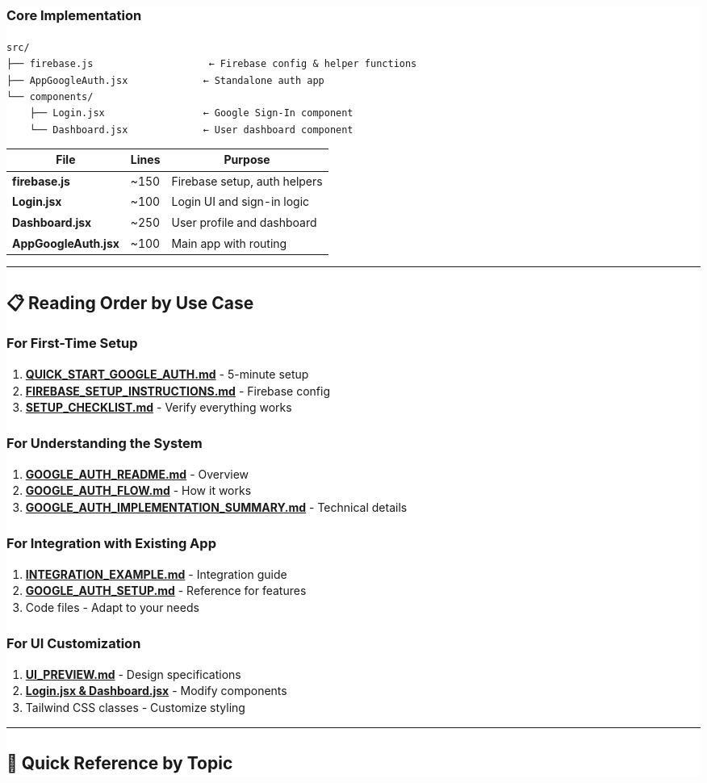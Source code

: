 ### Core Implementation

```
src/
├── firebase.js                    ← Firebase config & helper functions
├── AppGoogleAuth.jsx             ← Standalone auth app
└── components/
    ├── Login.jsx                 ← Google Sign-In component
    └── Dashboard.jsx             ← User dashboard component
```

| File | Lines | Purpose |
|------|-------|---------|
| **firebase.js** | ~150 | Firebase setup, auth helpers |
| **Login.jsx** | ~100 | Login UI and sign-in logic |
| **Dashboard.jsx** | ~250 | User profile and dashboard |
| **AppGoogleAuth.jsx** | ~100 | Main app with routing |

---

## 📋 Reading Order by Use Case

### For First-Time Setup

1. **[QUICK_START_GOOGLE_AUTH.md](./QUICK_START_GOOGLE_AUTH.md)** - 5-minute setup
2. **[FIREBASE_SETUP_INSTRUCTIONS.md](./FIREBASE_SETUP_INSTRUCTIONS.md)** - Firebase config
3. **[SETUP_CHECKLIST.md](./SETUP_CHECKLIST.md)** - Verify everything works

### For Understanding the System

1. **[GOOGLE_AUTH_README.md](./GOOGLE_AUTH_README.md)** - Overview
2. **[GOOGLE_AUTH_FLOW.md](./GOOGLE_AUTH_FLOW.md)** - How it works
3. **[GOOGLE_AUTH_IMPLEMENTATION_SUMMARY.md](./GOOGLE_AUTH_IMPLEMENTATION_SUMMARY.md)** - Technical details

### For Integration with Existing App

1. **[INTEGRATION_EXAMPLE.md](./INTEGRATION_EXAMPLE.md)** - Integration guide
2. **[GOOGLE_AUTH_SETUP.md](./GOOGLE_AUTH_SETUP.md)** - Reference for features
3. Code files - Adapt to your needs

### For UI Customization

1. **[UI_PREVIEW.md](./UI_PREVIEW.md)** - Design specifications
2. **[Login.jsx & Dashboard.jsx](./src/components/)** - Modify components
3. Tailwind CSS classes - Customize styling

---

## 🎯 Quick Reference by Topic
